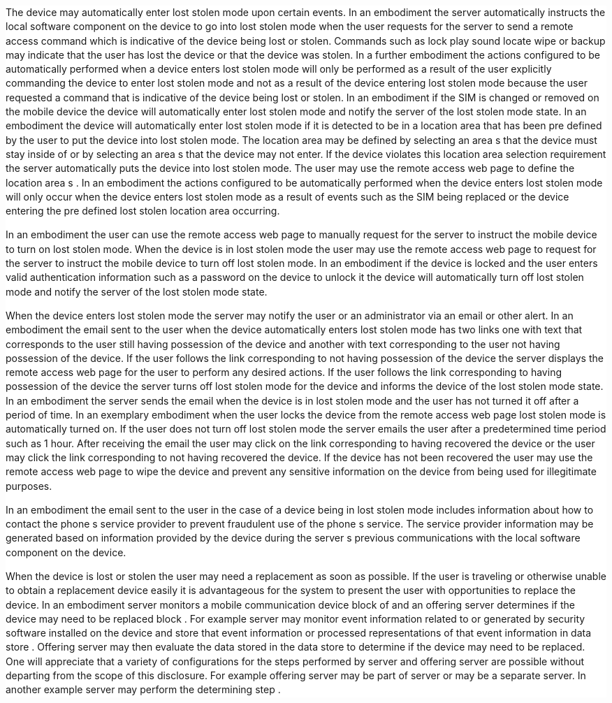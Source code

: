 The device may automatically enter lost stolen mode upon certain events. In an embodiment the server automatically instructs the local software component on the device to go into lost stolen mode when the user requests for the server to send a remote access command which is indicative of the device being lost or stolen. Commands such as lock play sound locate wipe or backup may indicate that the user has lost the device or that the device was stolen. In a further embodiment the actions configured to be automatically performed when a device enters lost stolen mode will only be performed as a result of the user explicitly commanding the device to enter lost stolen mode and not as a result of the device entering lost stolen mode because the user requested a command that is indicative of the device being lost or stolen. In an embodiment if the SIM is changed or removed on the mobile device the device will automatically enter lost stolen mode and notify the server of the lost stolen mode state. In an embodiment the device will automatically enter lost stolen mode if it is detected to be in a location area that has been pre defined by the user to put the device into lost stolen mode. The location area may be defined by selecting an area s that the device must stay inside of or by selecting an area s that the device may not enter. If the device violates this location area selection requirement the server automatically puts the device into lost stolen mode. The user may use the remote access web page to define the location area s . In an embodiment the actions configured to be automatically performed when the device enters lost stolen mode will only occur when the device enters lost stolen mode as a result of events such as the SIM being replaced or the device entering the pre defined lost stolen location area occurring.

In an embodiment the user can use the remote access web page to manually request for the server to instruct the mobile device to turn on lost stolen mode. When the device is in lost stolen mode the user may use the remote access web page to request for the server to instruct the mobile device to turn off lost stolen mode. In an embodiment if the device is locked and the user enters valid authentication information such as a password on the device to unlock it the device will automatically turn off lost stolen mode and notify the server of the lost stolen mode state.

When the device enters lost stolen mode the server may notify the user or an administrator via an email or other alert. In an embodiment the email sent to the user when the device automatically enters lost stolen mode has two links one with text that corresponds to the user still having possession of the device and another with text corresponding to the user not having possession of the device. If the user follows the link corresponding to not having possession of the device the server displays the remote access web page for the user to perform any desired actions. If the user follows the link corresponding to having possession of the device the server turns off lost stolen mode for the device and informs the device of the lost stolen mode state. In an embodiment the server sends the email when the device is in lost stolen mode and the user has not turned it off after a period of time. In an exemplary embodiment when the user locks the device from the remote access web page lost stolen mode is automatically turned on. If the user does not turn off lost stolen mode the server emails the user after a predetermined time period such as 1 hour. After receiving the email the user may click on the link corresponding to having recovered the device or the user may click the link corresponding to not having recovered the device. If the device has not been recovered the user may use the remote access web page to wipe the device and prevent any sensitive information on the device from being used for illegitimate purposes.

In an embodiment the email sent to the user in the case of a device being in lost stolen mode includes information about how to contact the phone s service provider to prevent fraudulent use of the phone s service. The service provider information may be generated based on information provided by the device during the server s previous communications with the local software component on the device.

When the device is lost or stolen the user may need a replacement as soon as possible. If the user is traveling or otherwise unable to obtain a replacement device easily it is advantageous for the system to present the user with opportunities to replace the device. In an embodiment server monitors a mobile communication device block of and an offering server determines if the device may need to be replaced block . For example server may monitor event information related to or generated by security software installed on the device and store that event information or processed representations of that event information in data store . Offering server may then evaluate the data stored in the data store to determine if the device may need to be replaced. One will appreciate that a variety of configurations for the steps performed by server and offering server are possible without departing from the scope of this disclosure. For example offering server may be part of server or may be a separate server. In another example server may perform the determining step .
